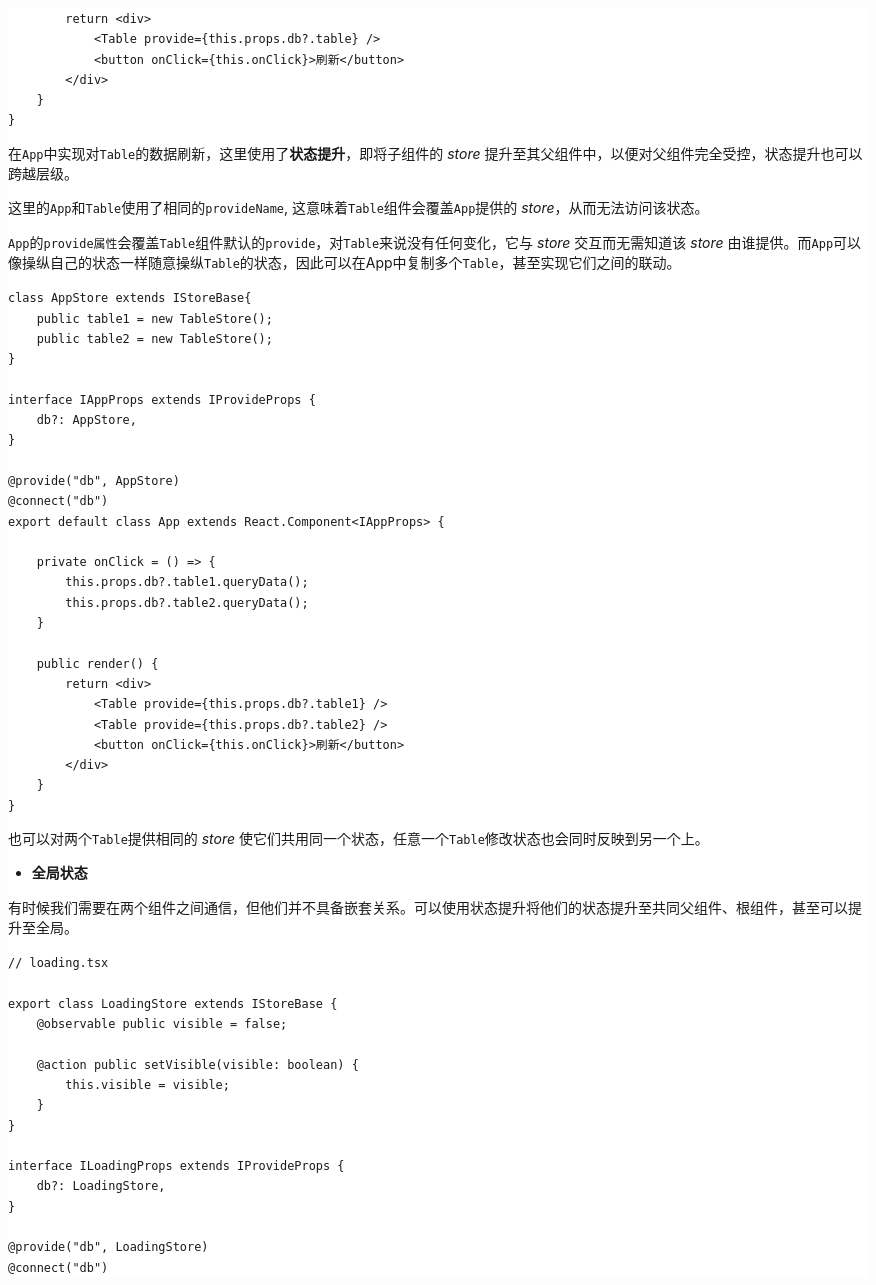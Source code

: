 ```tsx
        return <div>
            <Table provide={this.props.db?.table} />
            <button onClick={this.onClick}>刷新</button>
        </div>
    } 
}
```

在`App`中实现对`Table`的数据刷新，这里使用了**状态提升**，即将子组件的 _store_ 提升至其父组件中，以便对父组件完全受控，状态提升也可以跨越层级。

这里的`App`和`Table`使用了相同的`provideName`, 这意味着`Table`组件会覆盖`App`提供的 _store_，从而无法访问该状态。

`App`的`provide属性`会覆盖`Table`组件默认的`provide`，对`Table`来说没有任何变化，它与 _store_ 交互而无需知道该 _store_ 由谁提供。而`App`可以像操纵自己的状态一样随意操纵`Table`的状态，因此可以在App中复制多个`Table`，甚至实现它们之间的联动。

```tsx
class AppStore extends IStoreBase{
    public table1 = new TableStore();
    public table2 = new TableStore();
}

interface IAppProps extends IProvideProps {
    db?: AppStore,
}

@provide("db", AppStore)
@connect("db")
export default class App extends React.Component<IAppProps> {

    private onClick = () => {
        this.props.db?.table1.queryData();
        this.props.db?.table2.queryData();
    }

    public render() {
        return <div>
            <Table provide={this.props.db?.table1} />
            <Table provide={this.props.db?.table2} />
            <button onClick={this.onClick}>刷新</button>
        </div>
    } 
}
```

也可以对两个`Table`提供相同的 _store_ 使它们共用同一个状态，任意一个`Table`修改状态也会同时反映到另一个上。

- **全局状态**

有时候我们需要在两个组件之间通信，但他们并不具备嵌套关系。可以使用状态提升将他们的状态提升至共同父组件、根组件，甚至可以提升至全局。

```tsx
// loading.tsx

export class LoadingStore extends IStoreBase {
    @observable public visible = false;

    @action public setVisible(visible: boolean) {
        this.visible = visible;
    }
}

interface ILoadingProps extends IProvideProps {
    db?: LoadingStore,
}

@provide("db", LoadingStore)
@connect("db")
```